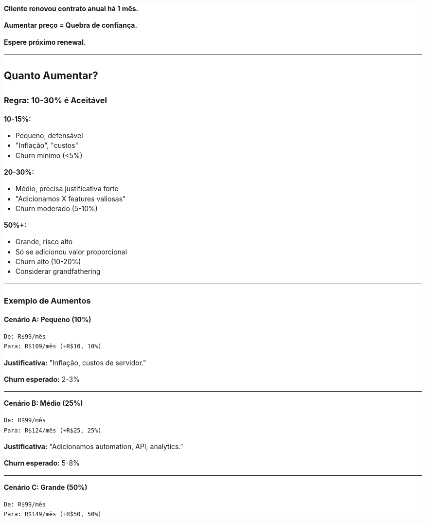 **Cliente renovou contrato anual há 1 mês.**

**Aumentar preço = Quebra de confiança.**

**Espere próximo renewal.**

---

## Quanto Aumentar?

### Regra: 10-30% é Aceitável

**10-15%:**
- Pequeno, defensável
- "Inflação", "custos"
- Churn mínimo (<5%)

**20-30%:**
- Médio, precisa justificativa forte
- "Adicionamos X features valiosas"
- Churn moderado (5-10%)

**50%+:**
- Grande, risco alto
- Só se adicionou valor proporcional
- Churn alto (10-20%)
- Considerar grandfathering

---

### Exemplo de Aumentos

**Cenário A: Pequeno (10%)**
```
De: R$99/mês
Para: R$109/mês (+R$10, 10%)
```

**Justificativa:** "Inflação, custos de servidor."

**Churn esperado:** 2-3%

---

**Cenário B: Médio (25%)**
```
De: R$99/mês
Para: R$124/mês (+R$25, 25%)
```

**Justificativa:** "Adicionamos automation, API, analytics."

**Churn esperado:** 5-8%

---

**Cenário C: Grande (50%)**
```
De: R$99/mês
Para: R$149/mês (+R$50, 50%)
```

